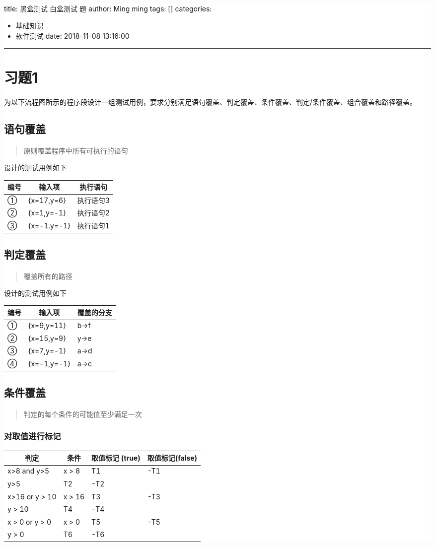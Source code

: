 title: 黑盒测试 白盒测试 题
author: Ming ming
tags: []
categories:
  - 基础知识
  - 软件测试
date: 2018-11-08 13:16:00
---
# 习题1
为以下流程图所示的程序段设计一组测试用例，要求分别满足语句覆盖、判定覆盖、条件覆盖、判定/条件覆盖、组合覆盖和路径覆盖。

## 语句覆盖
> 原则覆盖程序中所有可执行的语句

设计的测试用例如下

编号 | 输入项 | 执行语句
------|---------|----------
① | {x=17,y=6} | 执行语句3
② | {x=1,y=-1} | 执行语句2
③ | {x=-1.y=-1} | 执行语句1

## 判定覆盖
> 覆盖所有的路径

设计的测试用例如下

编号 | 输入项 | 覆盖的分支
------|--------|----------
① | {x=9,y=11} | b->f 
② | {x=15,y=9} | y->e
③ | {x=7,y=-1} | a->d
④ | {x=-1,y=-1} | a->c

## 条件覆盖
> 判定的每个条件的可能值至少满足一次

### 对取值进行标记
判定 | 条件 | 取值标记 (true) | 取值标记(false)
-------|-----|-------------------|----------
x>8 and y>5 | x > 8 | T1 | -T1
|y>5 | T2 | -T2
x>16 or y > 10 | x > 16 | T3 | -T3
| y > 10 | T4 | -T4
x > 0 or y > 0 | x > 0 | T5 | -T5
| y > 0 | T6 | -T6
